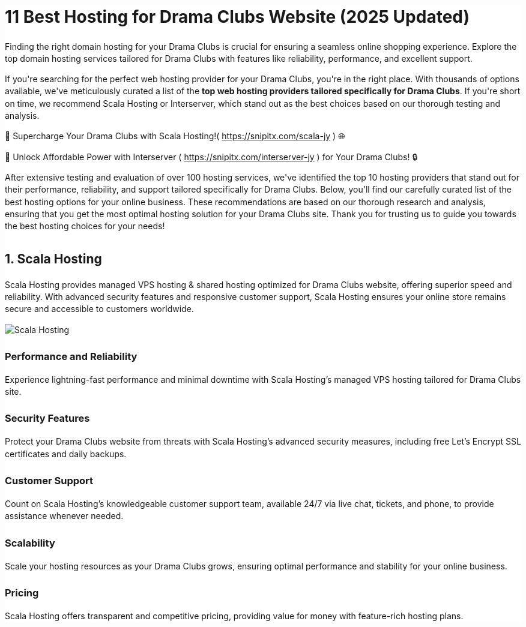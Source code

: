 # 11 Best Hosting for Drama Clubs Website (2025 Updated)

Finding the right domain hosting for your Drama Clubs is crucial for ensuring a seamless online shopping experience. Explore the top domain hosting services tailored for Drama Clubs with features like reliability, performance, and excellent support.

If you're searching for the perfect web hosting provider for your Drama Clubs, you're in the right place. With thousands of options available, we've meticulously curated a list of the **top web hosting providers tailored specifically for Drama Clubs**. If you're short on time, we recommend Scala Hosting or Interserver, which stand out as the best choices based on our thorough testing and analysis.

🚀 Supercharge Your Drama Clubs with Scala Hosting!( https://snipitx.com/scala-jy ) 🌐 

💸 Unlock Affordable Power with Interserver ( https://snipitx.com/interserver-jy ) for Your Drama Clubs! 🔒

After extensive testing and evaluation of over 100 hosting services, we've identified the top 10 hosting providers that stand out for their performance, reliability, and support tailored specifically for Drama Clubs. Below, you'll find our carefully curated list of the best hosting options for your online business. These recommendations are based on our thorough research and analysis, ensuring that you get the most optimal hosting solution for your Drama Clubs site. Thank you for trusting us to guide you towards the best hosting choices for your needs!

## 1. Scala Hosting

Scala Hosting provides managed VPS hosting & shared hosting optimized for Drama Clubs website, offering superior speed and reliability. With advanced security features and responsive customer support, Scala Hosting ensures your online store remains secure and accessible to customers worldwide.

![Scala Hosting](https://i.imgur.com/uJ5JIK3.png "Scala Web Hosting")

### Performance and Reliability
Experience lightning-fast performance and minimal downtime with Scala Hosting’s managed VPS hosting tailored for Drama Clubs site.

### Security Features
Protect your Drama Clubs website from threats with Scala Hosting’s advanced security measures, including free Let’s Encrypt SSL certificates and daily backups.

### Customer Support
Count on Scala Hosting’s knowledgeable customer support team, available 24/7 via live chat, tickets, and phone, to provide assistance whenever needed.

### Scalability
Scale your hosting resources as your Drama Clubs grows, ensuring optimal performance and stability for your online business.

### Pricing
Scala Hosting offers transparent and competitive pricing, providing value for money with feature-rich hosting plans.
